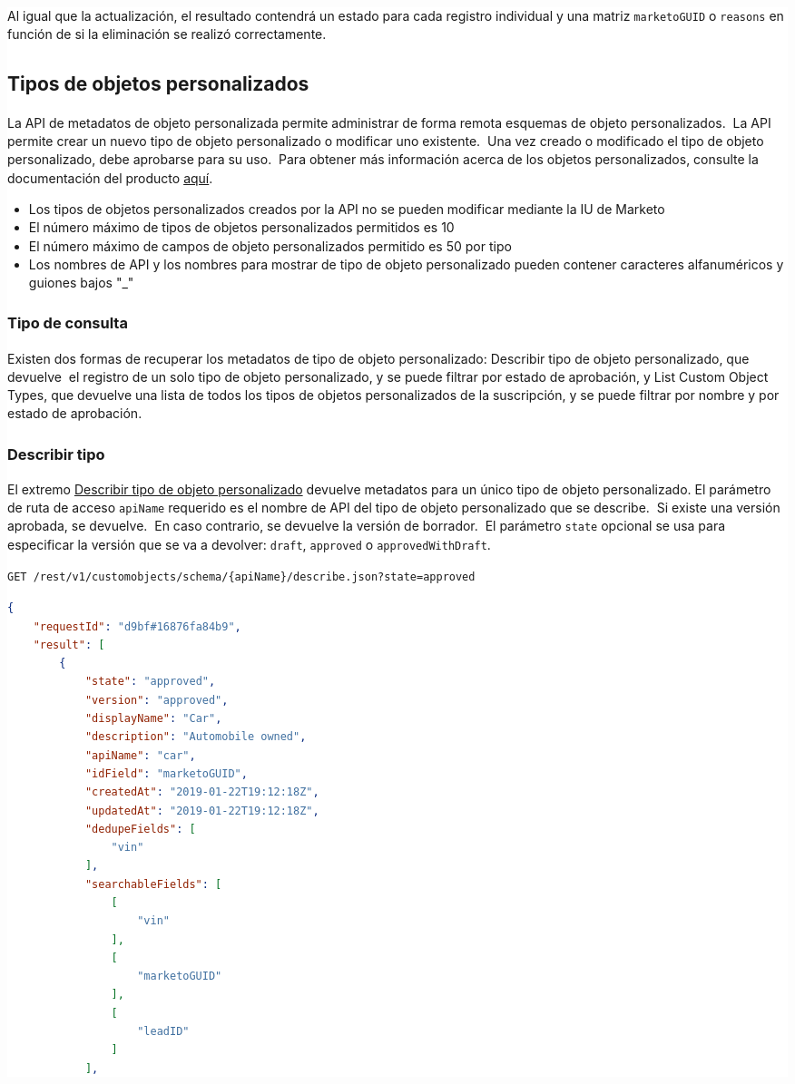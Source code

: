 Al igual que la actualización, el resultado contendrá un estado para cada registro individual y una matriz `marketoGUID` o `reasons` en función de si la eliminación se realizó correctamente.

## Tipos de objetos personalizados

La API de metadatos de objeto personalizada permite administrar de forma remota esquemas de objeto personalizados.  La API permite crear un nuevo tipo de objeto personalizado o modificar uno existente.  Una vez creado o modificado el tipo de objeto personalizado, debe aprobarse para su uso.  Para obtener más información acerca de los objetos personalizados, consulte la documentación del producto [aquí](https://experienceleague.adobe.com/es/docs/marketo/using/home).

* Los tipos de objetos personalizados creados por la API no se pueden modificar mediante la IU de Marketo
* El número máximo de tipos de objetos personalizados permitidos es 10
* El número máximo de campos de objeto personalizados permitido es 50 por tipo
* Los nombres de API y los nombres para mostrar de tipo de objeto personalizado pueden contener caracteres alfanuméricos y guiones bajos &quot;_&quot;

### Tipo de consulta

Existen dos formas de recuperar los metadatos de tipo de objeto personalizado: Describir tipo de objeto personalizado, que devuelve  el registro de un solo tipo de objeto personalizado, y se puede filtrar por estado de aprobación, y List Custom Object Types, que devuelve una lista de todos los tipos de objetos personalizados de la suscripción, y se puede filtrar por nombre y por estado de aprobación.

### Describir tipo

El extremo [Describir tipo de objeto personalizado](https://developer.adobe.com/marketo-apis/api/mapi/#tag/Custom-Objects/operation/describeUsingGET_1) devuelve metadatos para un único tipo de objeto personalizado. El parámetro de ruta de acceso `apiName` requerido es el nombre de API del tipo de objeto personalizado que se describe.  Si existe una versión aprobada, se devuelve.  En caso contrario, se devuelve la versión de borrador.  El parámetro `state` opcional se usa para especificar la versión que se va a devolver: `draft`, `approved` o `approvedWithDraft`.

```
GET /rest/v1/customobjects/schema/{apiName}/describe.json?state=approved
```

```json
{
    "requestId": "d9bf#16876fa84b9",
    "result": [
        {
            "state": "approved",
            "version": "approved",
            "displayName": "Car",
            "description": "Automobile owned",
            "apiName": "car",
            "idField": "marketoGUID",
            "createdAt": "2019-01-22T19:12:18Z",
            "updatedAt": "2019-01-22T19:12:18Z",
            "dedupeFields": [
                "vin"
            ],
            "searchableFields": [
                [
                    "vin"
                ],
                [
                    "marketoGUID"
                ],
                [
                    "leadID"
                ]
            ],
```